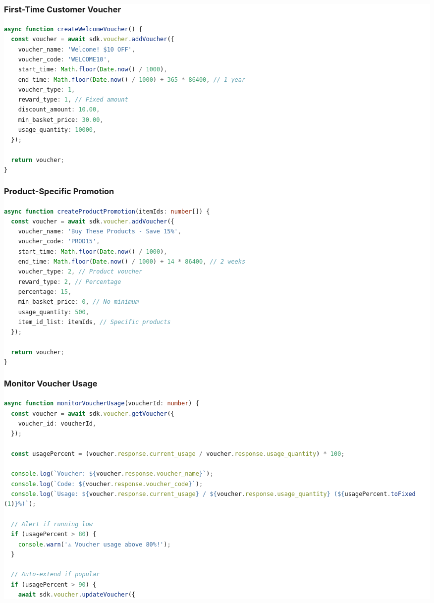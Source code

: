 
### First-Time Customer Voucher

```typescript
async function createWelcomeVoucher() {
  const voucher = await sdk.voucher.addVoucher({
    voucher_name: 'Welcome! $10 OFF',
    voucher_code: 'WELCOME10',
    start_time: Math.floor(Date.now() / 1000),
    end_time: Math.floor(Date.now() / 1000) + 365 * 86400, // 1 year
    voucher_type: 1,
    reward_type: 1, // Fixed amount
    discount_amount: 10.00,
    min_basket_price: 30.00,
    usage_quantity: 10000,
  });
  
  return voucher;
}
```

### Product-Specific Promotion

```typescript
async function createProductPromotion(itemIds: number[]) {
  const voucher = await sdk.voucher.addVoucher({
    voucher_name: 'Buy These Products - Save 15%',
    voucher_code: 'PROD15',
    start_time: Math.floor(Date.now() / 1000),
    end_time: Math.floor(Date.now() / 1000) + 14 * 86400, // 2 weeks
    voucher_type: 2, // Product voucher
    reward_type: 2, // Percentage
    percentage: 15,
    min_basket_price: 0, // No minimum
    usage_quantity: 500,
    item_id_list: itemIds, // Specific products
  });
  
  return voucher;
}
```

### Monitor Voucher Usage

```typescript
async function monitorVoucherUsage(voucherId: number) {
  const voucher = await sdk.voucher.getVoucher({
    voucher_id: voucherId,
  });
  
  const usagePercent = (voucher.response.current_usage / voucher.response.usage_quantity) * 100;
  
  console.log(`Voucher: ${voucher.response.voucher_name}`);
  console.log(`Code: ${voucher.response.voucher_code}`);
  console.log(`Usage: ${voucher.response.current_usage} / ${voucher.response.usage_quantity} (${usagePercent.toFixed(1)}%)`);
  
  // Alert if running low
  if (usagePercent > 80) {
    console.warn('⚠️ Voucher usage above 80%!');
  }
  
  // Auto-extend if popular
  if (usagePercent > 90) {
    await sdk.voucher.updateVoucher({
```